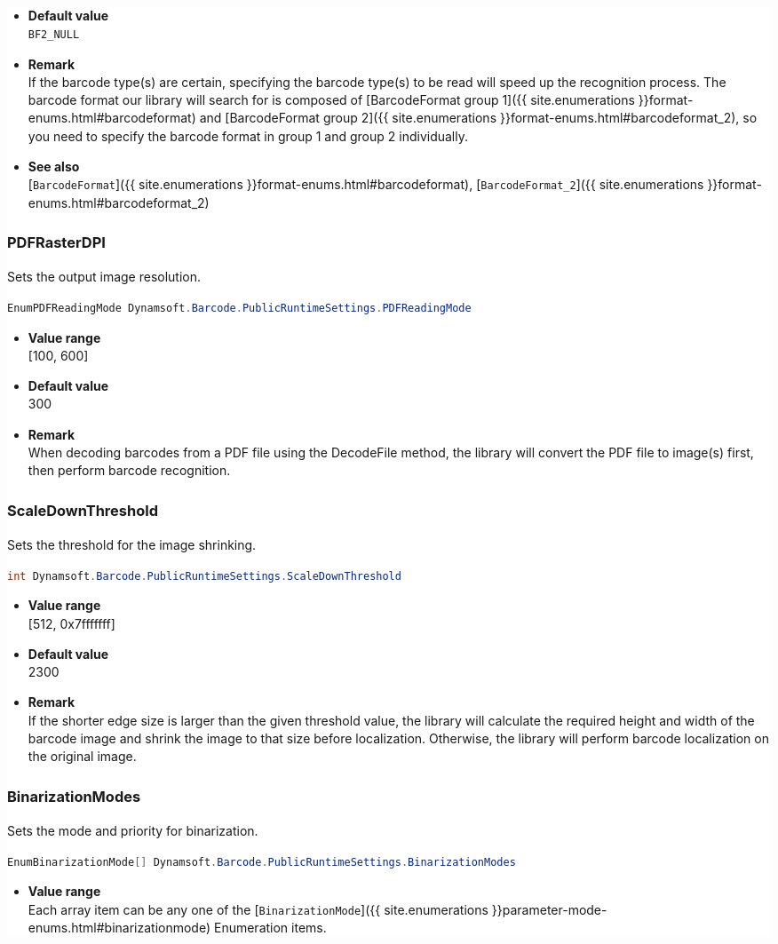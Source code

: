- **Default value**   
    `BF2_NULL`
    
- **Remark**   
    If the barcode type(s) are certain, specifying the barcode type(s) to be read will speed up the recognition process. The barcode format our library will search for is composed of [BarcodeFormat group 1]({{ site.enumerations }}format-enums.html#barcodeformat) and [BarcodeFormat group 2]({{ site.enumerations }}format-enums.html#barcodeformat_2), so you need to specify the barcode format in group 1 and group 2 individually.
    
- **See also**  
    [`BarcodeFormat`]({{ site.enumerations }}format-enums.html#barcodeformat), [`BarcodeFormat_2`]({{ site.enumerations }}format-enums.html#barcodeformat_2)

### PDFRasterDPI
Sets the output image resolution.

```C#
EnumPDFReadingMode Dynamsoft.Barcode.PublicRuntimeSettings.PDFReadingMode
```

- **Value range**   
    [100, 600]
      
- **Default value**   
    300
    
- **Remark**   
    When decoding barcodes from a PDF file using the DecodeFile method, the library will convert the PDF file to image(s) first, then perform barcode recognition.

### ScaleDownThreshold
Sets the threshold for the image shrinking.

```C#
int Dynamsoft.Barcode.PublicRuntimeSettings.ScaleDownThreshold
```

- **Value range**   
    [512, 0x7fffffff]
      
- **Default value**   
    2300
    
- **Remark**   
    If the shorter edge size is larger than the given threshold value, the library will calculate the required height and width of the barcode image and shrink the image to that size before localization. Otherwise, the library will perform barcode localization on the original image.

### BinarizationModes
Sets the mode and priority for binarization.

```C#
EnumBinarizationMode[] Dynamsoft.Barcode.PublicRuntimeSettings.BinarizationModes
```

- **Value range**   
    Each array item can be any one of the [`BinarizationMode`]({{ site.enumerations }}parameter-mode-enums.html#binarizationmode) Enumeration items.
      